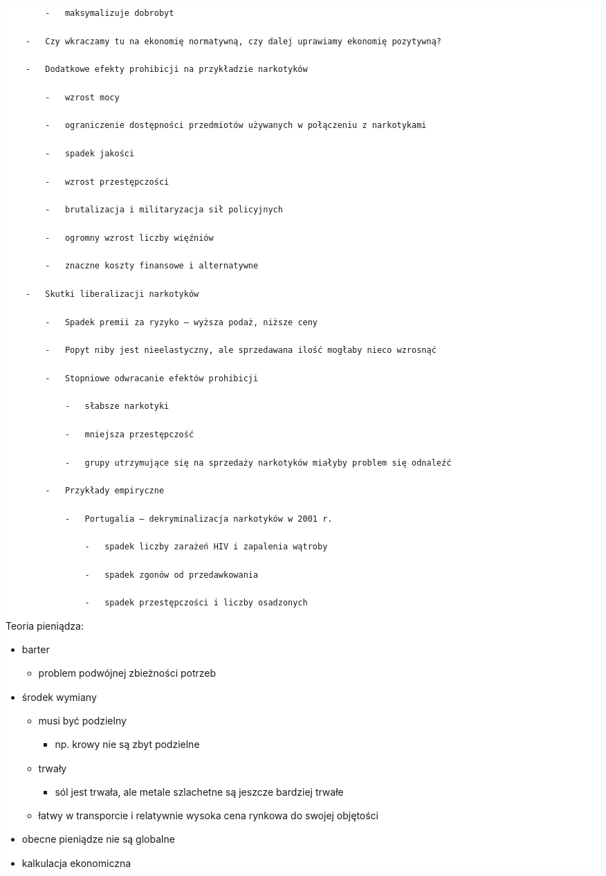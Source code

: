             -   maksymalizuje dobrobyt
                
        -   Czy wkraczamy tu na ekonomię normatywną, czy dalej uprawiamy ekonomię pozytywną?
            
        -   Dodatkowe efekty prohibicji na przykładzie narkotyków
            
            -   wzrost mocy
                
            -   ograniczenie dostępności przedmiotów używanych w połączeniu z narkotykami
                
            -   spadek jakości
                
            -   wzrost przestępczości
                
            -   brutalizacja i militaryzacja sił policyjnych
                
            -   ogromny wzrost liczby więźniów
                
            -   znaczne koszty finansowe i alternatywne
                
        -   Skutki liberalizacji narkotyków
            
            -   Spadek premii za ryzyko – wyższa podaż, niższe ceny
                
            -   Popyt niby jest nieelastyczny, ale sprzedawana ilość mogłaby nieco wzrosnąć
                
            -   Stopniowe odwracanie efektów prohibicji
                
                -   słabsze narkotyki
                    
                -   mniejsza przestępczość
                    
                -   grupy utrzymujące się na sprzedaży narkotyków miałyby problem się odnaleźć
                    
            -   Przykłady empiryczne
                
                -   Portugalia – dekryminalizacja narkotyków w 2001 r.
                    
                    -   spadek liczby zarażeń HIV i zapalenia wątroby
                        
                    -   spadek zgonów od przedawkowania
                        
                    -   spadek przestępczości i liczby osadzonych
                           

Teoria pieniądza:

-   barter
    
    -   problem podwójnej zbieżności potrzeb
        
-   środek wymiany
    
    -   musi być podzielny
        
        -   np. krowy nie są zbyt podzielne
            
    -   trwały
        
        -   sól jest trwała, ale metale szlachetne są jeszcze bardziej trwałe
            
    -   łatwy w transporcie i relatywnie wysoka cena rynkowa do swojej objętości
        
-   obecne pieniądze nie są globalne
    
-   kalkulacja ekonomiczna
    